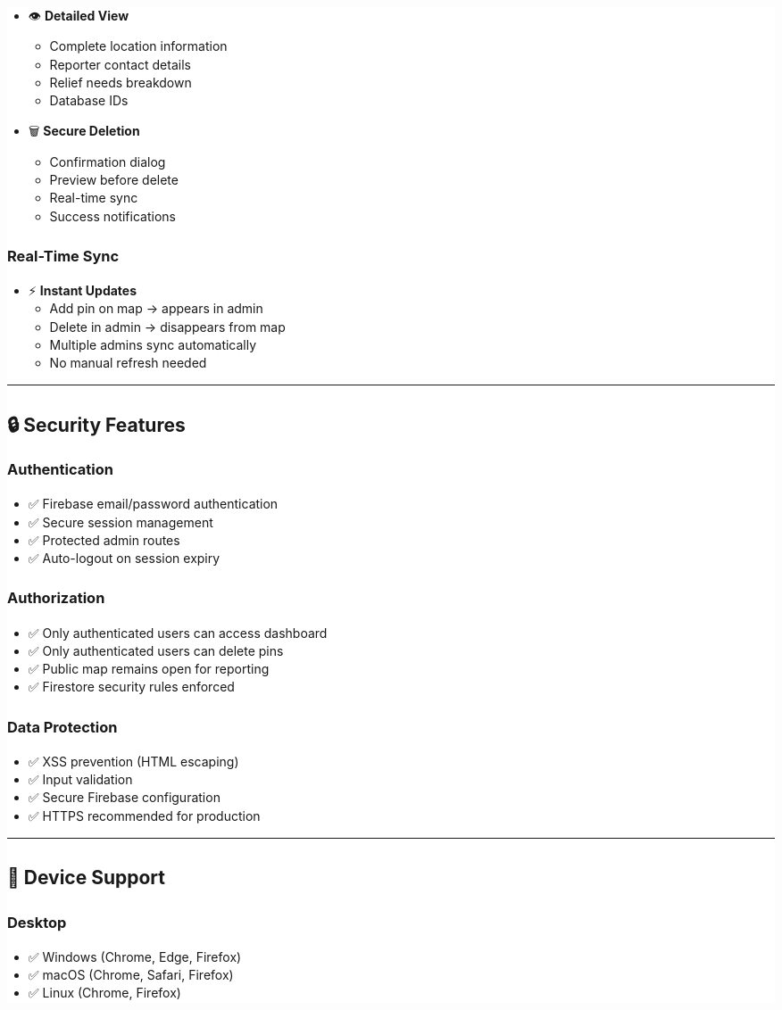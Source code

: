- 👁️ **Detailed View**
  - Complete location information
  - Reporter contact details
  - Relief needs breakdown
  - Database IDs

- 🗑️ **Secure Deletion**
  - Confirmation dialog
  - Preview before delete
  - Real-time sync
  - Success notifications

### Real-Time Sync
- ⚡ **Instant Updates**
  - Add pin on map → appears in admin
  - Delete in admin → disappears from map
  - Multiple admins sync automatically
  - No manual refresh needed

---

## 🔒 Security Features

### Authentication
- ✅ Firebase email/password authentication
- ✅ Secure session management
- ✅ Protected admin routes
- ✅ Auto-logout on session expiry

### Authorization
- ✅ Only authenticated users can access dashboard
- ✅ Only authenticated users can delete pins
- ✅ Public map remains open for reporting
- ✅ Firestore security rules enforced

### Data Protection
- ✅ XSS prevention (HTML escaping)
- ✅ Input validation
- ✅ Secure Firebase configuration
- ✅ HTTPS recommended for production

---

## 📱 Device Support

### Desktop
- ✅ Windows (Chrome, Edge, Firefox)
- ✅ macOS (Chrome, Safari, Firefox)
- ✅ Linux (Chrome, Firefox)
